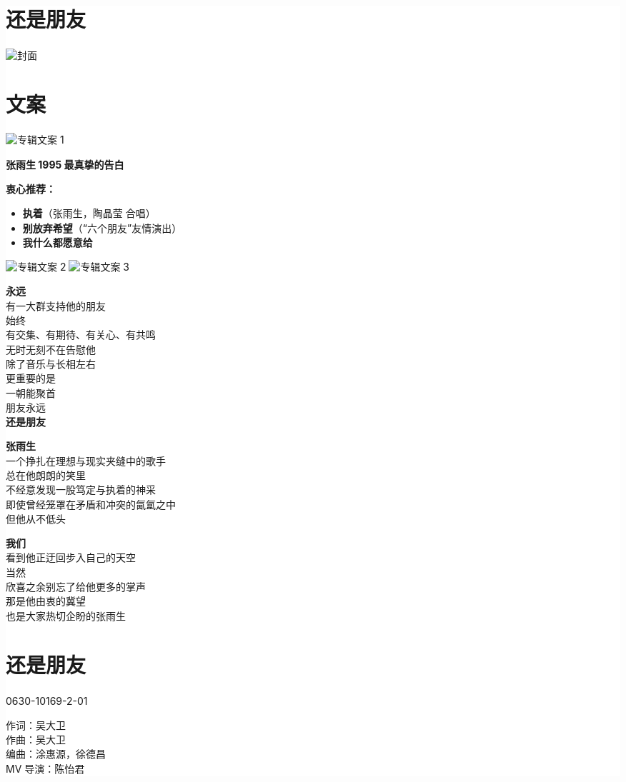 # 还是朋友

![封面](./cover-1.jpg)

# 文案

![专辑文案 1](./description-1.jpg)

**张雨生 1995 最真挚的告白**

**衷心推荐：**

- **执着**（张雨生，陶晶莹 合唱）
- **别放弃希望**（“六个朋友”友情演出）
- **我什么都愿意给**

![专辑文案 2](./description-2.jpg)
![专辑文案 3](./description-3.jpg)

**永远**  
有一大群支持他的朋友  
始终  
有交集、有期待、有关心、有共鸣  
无时无刻不在告慰他  
除了音乐与长相左右  
更重要的是  
一朝能聚首  
朋友永远  
**还是朋友**

**张雨生**  
一个挣扎在理想与现实夹缝中的歌手  
总在他朗朗的笑里  
不经意发现一股笃定与执着的神采  
即使曾经笼罩在矛盾和冲突的氤氲之中  
但他从不低头

**我们**  
看到他正迂回步入自己的天空  
当然  
欣喜之余别忘了给他更多的掌声  
那是他由衷的冀望  
也是大家热切企盼的张雨生

# 还是朋友

0630-10169-2-01

作词：吴大卫  
作曲：吴大卫  
编曲：涂惠源，徐德昌  
MV 导演：陈怡君
